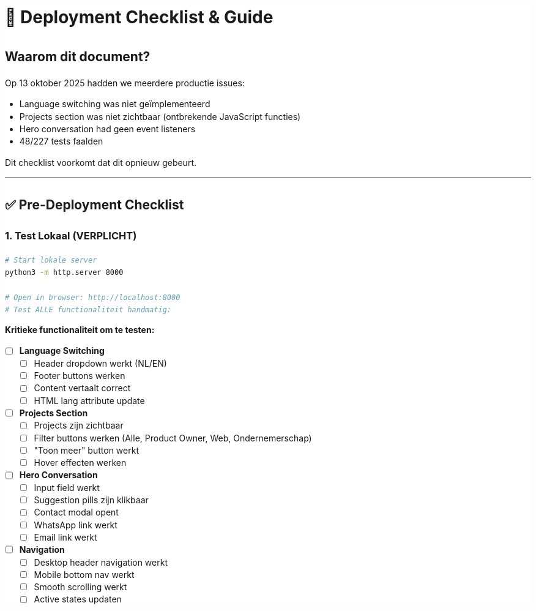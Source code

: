 # 🚀 Deployment Checklist & Guide

## Waarom dit document?

Op 13 oktober 2025 hadden we meerdere productie issues:
- Language switching was niet geïmplementeerd
- Projects section was niet zichtbaar (ontbrekende JavaScript functies)
- Hero conversation had geen event listeners
- 48/227 tests faalden

Dit checklist voorkomt dat dit opnieuw gebeurt.

---

## ✅ Pre-Deployment Checklist

### 1. **Test Lokaal** (VERPLICHT)
```bash
# Start lokale server
python3 -m http.server 8000

# Open in browser: http://localhost:8000
# Test ALLE functionaliteit handmatig:
```

**Kritieke functionaliteit om te testen:**

- [ ] **Language Switching**
  - [ ] Header dropdown werkt (NL/EN)
  - [ ] Footer buttons werken
  - [ ] Content vertaalt correct
  - [ ] HTML lang attribute update

- [ ] **Projects Section**
  - [ ] Projects zijn zichtbaar
  - [ ] Filter buttons werken (Alle, Product Owner, Web, Ondernemerschap)
  - [ ] "Toon meer" button werkt
  - [ ] Hover effecten werken

- [ ] **Hero Conversation**
  - [ ] Input field werkt
  - [ ] Suggestion pills zijn klikbaar
  - [ ] Contact modal opent
  - [ ] WhatsApp link werkt
  - [ ] Email link werkt

- [ ] **Navigation**
  - [ ] Desktop header navigation werkt
  - [ ] Mobile bottom nav werkt
  - [ ] Smooth scrolling werkt
  - [ ] Active states updaten
